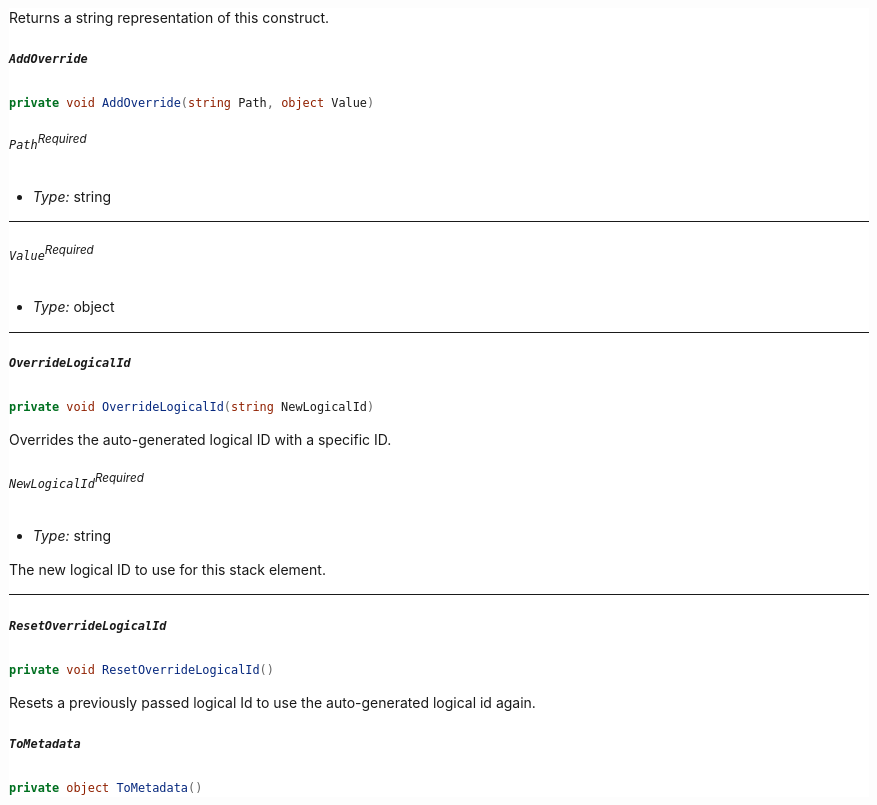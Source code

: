 Returns a string representation of this construct.

##### `AddOverride` <a name="AddOverride" id="@cdktf/provider-hashicups.order.Order.addOverride"></a>

```csharp
private void AddOverride(string Path, object Value)
```

###### `Path`<sup>Required</sup> <a name="Path" id="@cdktf/provider-hashicups.order.Order.addOverride.parameter.path"></a>

- *Type:* string

---

###### `Value`<sup>Required</sup> <a name="Value" id="@cdktf/provider-hashicups.order.Order.addOverride.parameter.value"></a>

- *Type:* object

---

##### `OverrideLogicalId` <a name="OverrideLogicalId" id="@cdktf/provider-hashicups.order.Order.overrideLogicalId"></a>

```csharp
private void OverrideLogicalId(string NewLogicalId)
```

Overrides the auto-generated logical ID with a specific ID.

###### `NewLogicalId`<sup>Required</sup> <a name="NewLogicalId" id="@cdktf/provider-hashicups.order.Order.overrideLogicalId.parameter.newLogicalId"></a>

- *Type:* string

The new logical ID to use for this stack element.

---

##### `ResetOverrideLogicalId` <a name="ResetOverrideLogicalId" id="@cdktf/provider-hashicups.order.Order.resetOverrideLogicalId"></a>

```csharp
private void ResetOverrideLogicalId()
```

Resets a previously passed logical Id to use the auto-generated logical id again.

##### `ToMetadata` <a name="ToMetadata" id="@cdktf/provider-hashicups.order.Order.toMetadata"></a>

```csharp
private object ToMetadata()
```
